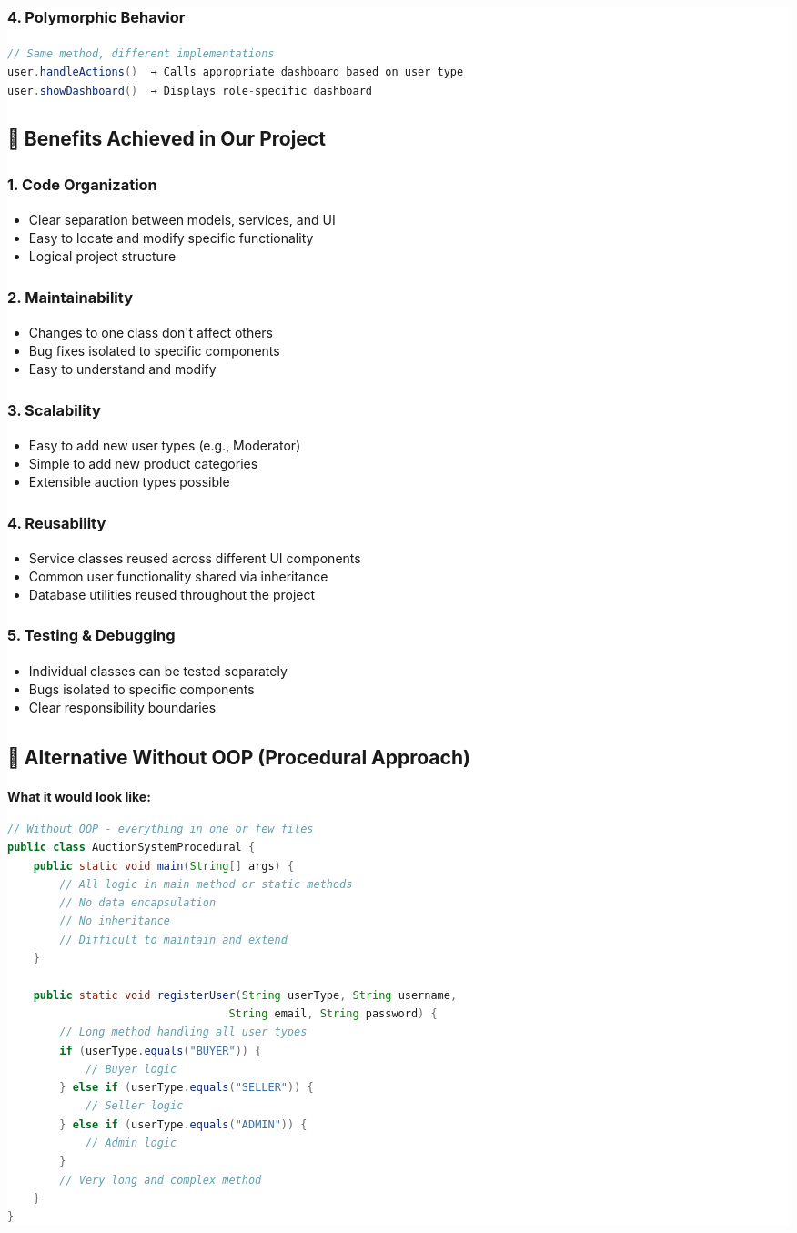 ### **4. Polymorphic Behavior**
```java
// Same method, different implementations
user.handleActions()  → Calls appropriate dashboard based on user type
user.showDashboard()  → Displays role-specific dashboard
```

## 🚀 **Benefits Achieved in Our Project**

### **1. Code Organization**
- Clear separation between models, services, and UI
- Easy to locate and modify specific functionality
- Logical project structure

### **2. Maintainability**
- Changes to one class don't affect others
- Bug fixes isolated to specific components
- Easy to understand and modify

### **3. Scalability**
- Easy to add new user types (e.g., Moderator)
- Simple to add new product categories
- Extensible auction types possible

### **4. Reusability**
- Service classes reused across different UI components
- Common user functionality shared via inheritance
- Database utilities reused throughout the project

### **5. Testing & Debugging**
- Individual classes can be tested separately
- Bugs isolated to specific components
- Clear responsibility boundaries

## 🎯 **Alternative Without OOP (Procedural Approach)**

**What it would look like:**
```java
// Without OOP - everything in one or few files
public class AuctionSystemProcedural {
    public static void main(String[] args) {
        // All logic in main method or static methods
        // No data encapsulation
        // No inheritance
        // Difficult to maintain and extend
    }
    
    public static void registerUser(String userType, String username, 
                                  String email, String password) {
        // Long method handling all user types
        if (userType.equals("BUYER")) {
            // Buyer logic
        } else if (userType.equals("SELLER")) {
            // Seller logic
        } else if (userType.equals("ADMIN")) {
            // Admin logic
        }
        // Very long and complex method
    }
}
```
